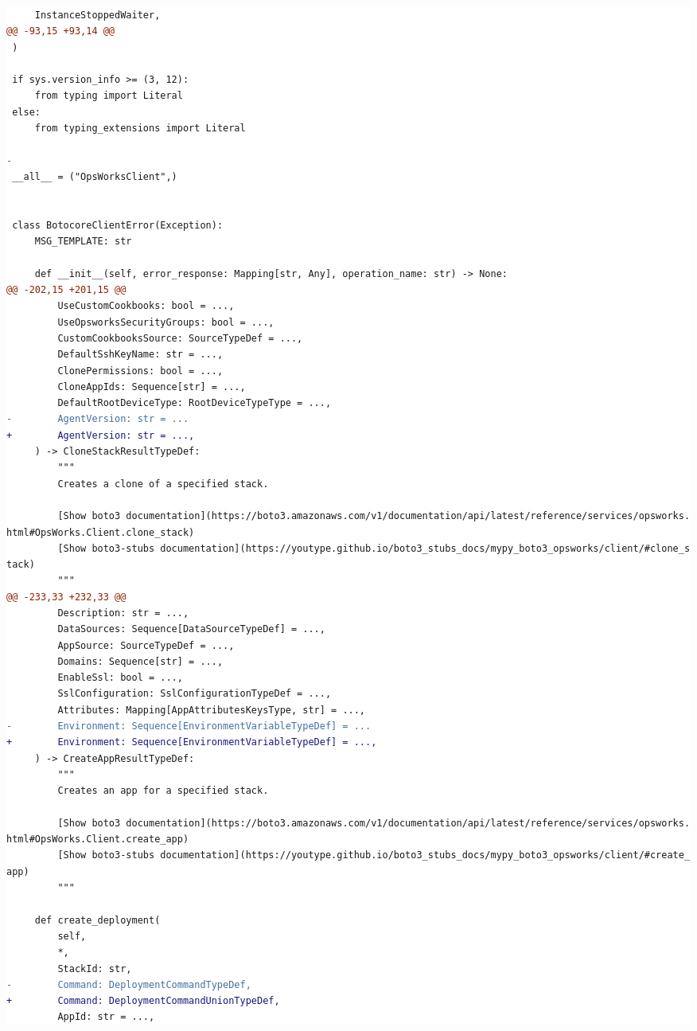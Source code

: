 ```diff
     InstanceStoppedWaiter,
@@ -93,15 +93,14 @@
 )
 
 if sys.version_info >= (3, 12):
     from typing import Literal
 else:
     from typing_extensions import Literal
 
-
 __all__ = ("OpsWorksClient",)
 
 
 class BotocoreClientError(Exception):
     MSG_TEMPLATE: str
 
     def __init__(self, error_response: Mapping[str, Any], operation_name: str) -> None:
@@ -202,15 +201,15 @@
         UseCustomCookbooks: bool = ...,
         UseOpsworksSecurityGroups: bool = ...,
         CustomCookbooksSource: SourceTypeDef = ...,
         DefaultSshKeyName: str = ...,
         ClonePermissions: bool = ...,
         CloneAppIds: Sequence[str] = ...,
         DefaultRootDeviceType: RootDeviceTypeType = ...,
-        AgentVersion: str = ...
+        AgentVersion: str = ...,
     ) -> CloneStackResultTypeDef:
         """
         Creates a clone of a specified stack.
 
         [Show boto3 documentation](https://boto3.amazonaws.com/v1/documentation/api/latest/reference/services/opsworks.html#OpsWorks.Client.clone_stack)
         [Show boto3-stubs documentation](https://youtype.github.io/boto3_stubs_docs/mypy_boto3_opsworks/client/#clone_stack)
         """
@@ -233,33 +232,33 @@
         Description: str = ...,
         DataSources: Sequence[DataSourceTypeDef] = ...,
         AppSource: SourceTypeDef = ...,
         Domains: Sequence[str] = ...,
         EnableSsl: bool = ...,
         SslConfiguration: SslConfigurationTypeDef = ...,
         Attributes: Mapping[AppAttributesKeysType, str] = ...,
-        Environment: Sequence[EnvironmentVariableTypeDef] = ...
+        Environment: Sequence[EnvironmentVariableTypeDef] = ...,
     ) -> CreateAppResultTypeDef:
         """
         Creates an app for a specified stack.
 
         [Show boto3 documentation](https://boto3.amazonaws.com/v1/documentation/api/latest/reference/services/opsworks.html#OpsWorks.Client.create_app)
         [Show boto3-stubs documentation](https://youtype.github.io/boto3_stubs_docs/mypy_boto3_opsworks/client/#create_app)
         """
 
     def create_deployment(
         self,
         *,
         StackId: str,
-        Command: DeploymentCommandTypeDef,
+        Command: DeploymentCommandUnionTypeDef,
         AppId: str = ...,
```